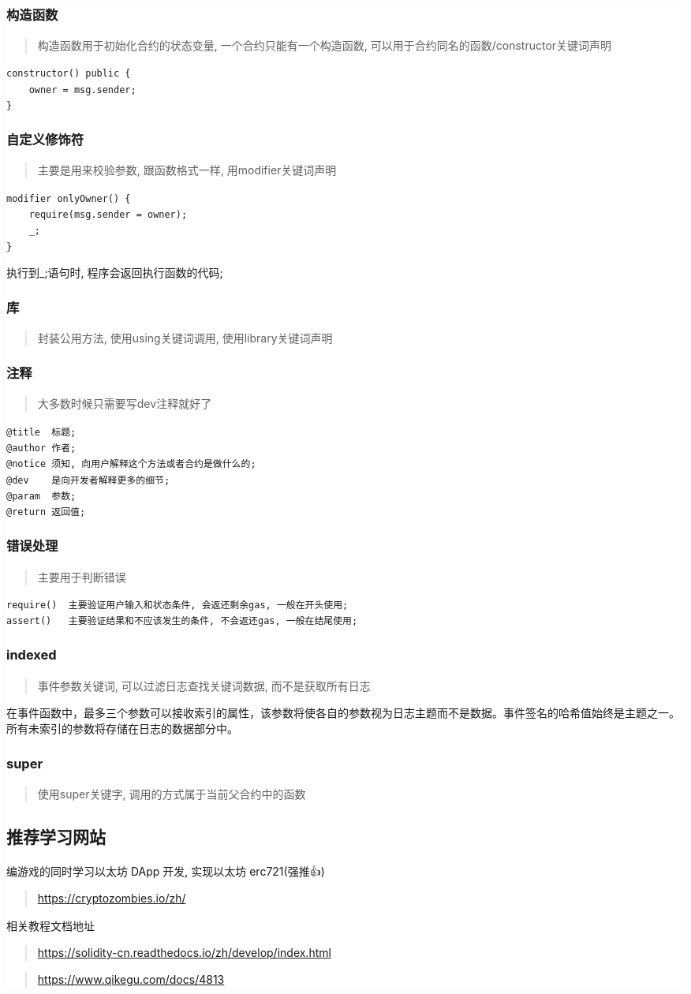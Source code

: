 ### 构造函数
> 构造函数用于初始化合约的状态变量, 一个合约只能有一个构造函数, 可以用于合约同名的函数/constructor关键词声明
```
constructor() public {
    owner = msg.sender;
}
```

### 自定义修饰符
> 主要是用来校验参数, 跟函数格式一样, 用modifier关键词声明
```
modifier onlyOwner() {
    require(msg.sender = owner);
    _;
}
```
执行到_;语句时, 程序会返回执行函数的代码;

### 库
> 封装公用方法, 使用using关键词调用, 使用library关键词声明

### 注释
> 大多数时候只需要写dev注释就好了
```
@title  标题; 
@author 作者;
@notice 须知, 向用户解释这个方法或者合约是做什么的;
@dev    是向开发者解释更多的细节;
@param  参数; 
@return 返回值;
```

### 错误处理
> 主要用于判断错误
```
require()  主要验证用户输入和状态条件, 会返还剩余gas, 一般在开头使用;
assert()   主要验证结果和不应该发生的条件, 不会返还gas, 一般在结尾使用;
```

### indexed 
> 事件参数关键词, 可以过滤日志查找关键词数据, 而不是获取所有日志

在事件函数中，最多三个参数可以接收索引的属性，该参数将使各自的参数视为日志主题而不是数据。事件签名的哈希值始终是主题之一。所有未索引的参数将存储在日志的数据部分中。

### super
> 使用super关键字, 调用的方式属于当前父合约中的函数

## 推荐学习网站
编游戏的同时学习以太坊 DApp 开发, 实现以太坊 erc721(强推👍)
> https://cryptozombies.io/zh/ 

相关教程文档地址
> https://solidity-cn.readthedocs.io/zh/develop/index.html

> https://www.qikegu.com/docs/4813